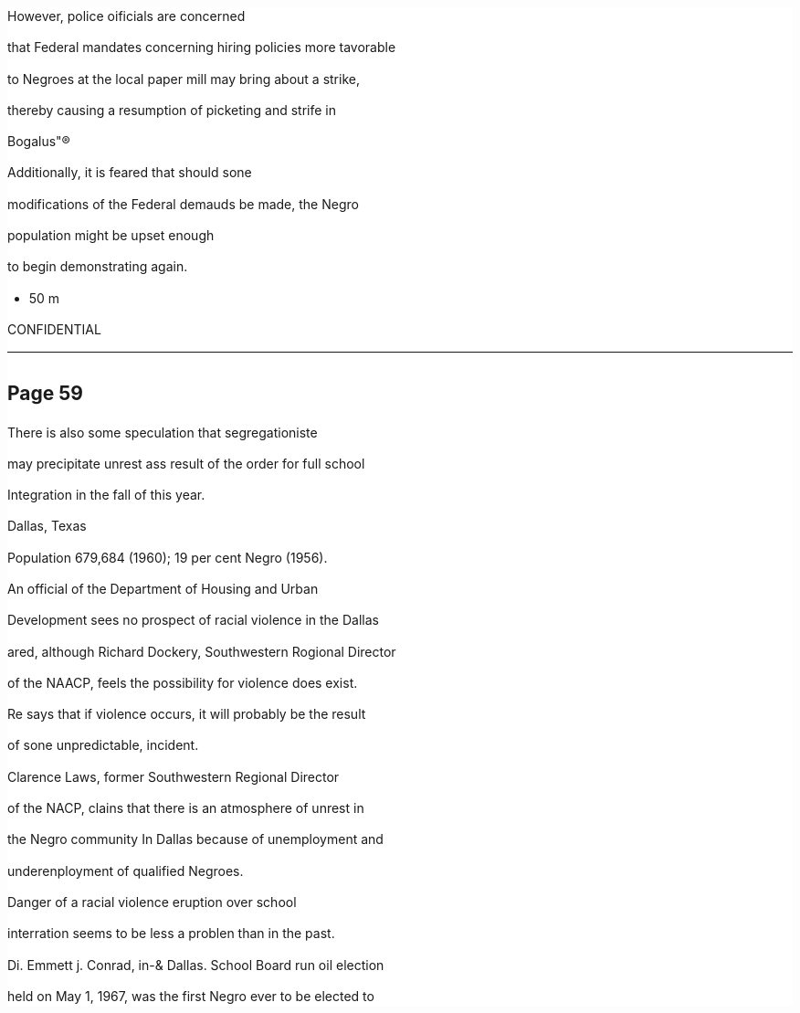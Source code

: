 However, police oificials are concerned

that Federal mandates concerning hiring policies more tavorable

to Negroes at the local paper mill may bring about a strike,

thereby causing a resumption of picketing and strife in

Bogalus"®

Additionally, it is feared that should sone

modifications of the Federal demauds be made, the Negro

population might be upset enough

to begin demonstrating again.

- 50 m

CONFIDENTIAL

---

## Page 59

There is also some speculation that segregationiste

may precipitate unrest ass result of the order for full school

Integration in the fall of this year.

Dallas, Texas

Population 679,684 (1960); 19 per cent Negro (1956).

An official of the Department of Housing and Urban

Development sees no prospect of racial violence in the Dallas

ared, although Richard Dockery, Southwestern Rogional Director

of the NAACP, feels the possibility for violence does exist.

Re says that if violence occurs, it will probably be the result

of sone unpredictable, incident.

Clarence Laws, former Southwestern Regional Director

of the NACP, clains that there is an atmosphere of unrest in

the Negro community In Dallas because of unemployment and

underenployment of qualified Negroes.

Danger of a racial violence eruption over school

interration seems to be less a problen than in the past.

Di. Emmett j. Conrad, in-& Dallas. School Board run oil election

held on May 1, 1967, was the first Negro ever to be elected to

